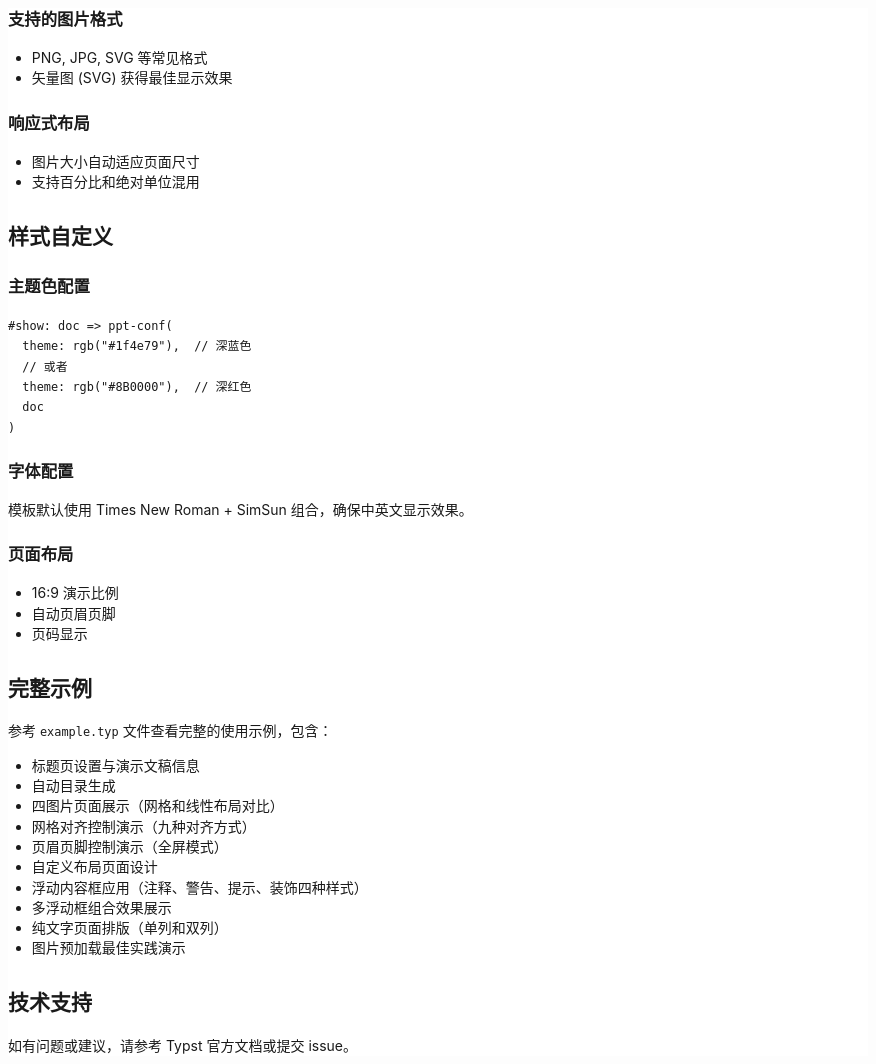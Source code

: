 ### 支持的图片格式
- PNG, JPG, SVG 等常见格式
- 矢量图 (SVG) 获得最佳显示效果

### 响应式布局
- 图片大小自动适应页面尺寸
- 支持百分比和绝对单位混用

## 样式自定义

### 主题色配置
```typst
#show: doc => ppt-conf(
  theme: rgb("#1f4e79"),  // 深蓝色
  // 或者
  theme: rgb("#8B0000"),  // 深红色
  doc
)
```

### 字体配置
模板默认使用 Times New Roman + SimSun 组合，确保中英文显示效果。

### 页面布局
- 16:9 演示比例
- 自动页眉页脚
- 页码显示

## 完整示例

参考 `example.typ` 文件查看完整的使用示例，包含：
- 标题页设置与演示文稿信息
- 自动目录生成
- 四图片页面展示（网格和线性布局对比）
- 网格对齐控制演示（九种对齐方式）
- 页眉页脚控制演示（全屏模式）
- 自定义布局页面设计
- 浮动内容框应用（注释、警告、提示、装饰四种样式）
- 多浮动框组合效果展示
- 纯文字页面排版（单列和双列）
- 图片预加载最佳实践演示

## 技术支持

如有问题或建议，请参考 Typst 官方文档或提交 issue。
